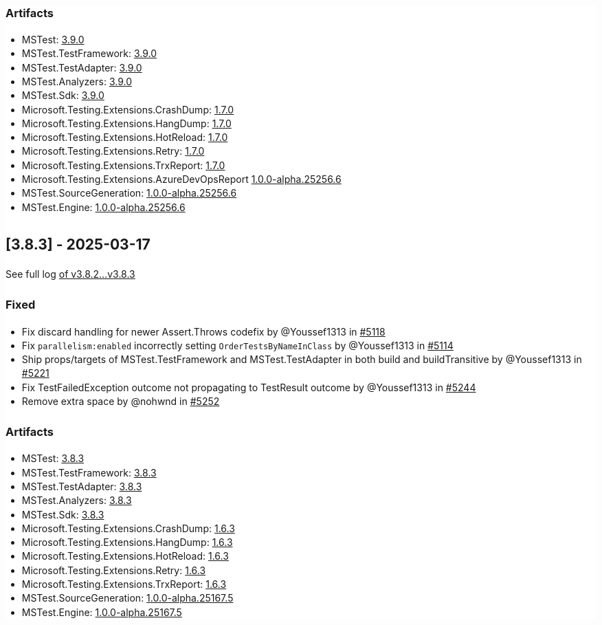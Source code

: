 ### Artifacts

* MSTest: [3.9.0](https://www.nuget.org/packages/MSTest/3.9.0)
* MSTest.TestFramework: [3.9.0](https://www.nuget.org/packages/MSTest.TestFramework/3.9.0)
* MSTest.TestAdapter: [3.9.0](https://www.nuget.org/packages/MSTest.TestAdapter/3.9.0)
* MSTest.Analyzers: [3.9.0](https://www.nuget.org/packages/MSTest.Analyzers/3.9.0)
* MSTest.Sdk: [3.9.0](https://www.nuget.org/packages/MSTest.Sdk/3.9.0)
* Microsoft.Testing.Extensions.CrashDump: [1.7.0](https://www.nuget.org/packages/Microsoft.Testing.Extensions.CrashDump/1.7.0)
* Microsoft.Testing.Extensions.HangDump: [1.7.0](https://www.nuget.org/packages/Microsoft.Testing.Extensions.HangDump/1.7.0)
* Microsoft.Testing.Extensions.HotReload: [1.7.0](https://www.nuget.org/packages/Microsoft.Testing.Extensions.HotReload/1.7.0)
* Microsoft.Testing.Extensions.Retry: [1.7.0](https://www.nuget.org/packages/Microsoft.Testing.Extensions.Retry/1.7.0)
* Microsoft.Testing.Extensions.TrxReport: [1.7.0](https://www.nuget.org/packages/Microsoft.Testing.Extensions.TrxReport/1.7.0)
* Microsoft.Testing.Extensions.AzureDevOpsReport [1.0.0-alpha.25256.6](https://www.nuget.org/packages/Microsoft.Testing.Extensions.AzureDevOpsReport/1.0.0-alpha.25256.6)
* MSTest.SourceGeneration: [1.0.0-alpha.25256.6](https://www.nuget.org/packages/MSTest.SourceGeneration/1.0.0-alpha.25256.6)
* MSTest.Engine: [1.0.0-alpha.25256.6](https://www.nuget.org/packages/MSTest.Engine/1.0.0-alpha.25256.6)

## <a name="3.8.3" />[3.8.3] - 2025-03-17

See full log [of v3.8.2...v3.8.3](https://github.com/microsoft/testfx/compare/v3.8.2...v3.8.3)

### Fixed

* Fix discard handling for newer Assert.Throws codefix by @Youssef1313 in [#5118](https://github.com/microsoft/testfx/pull/5118)
* Fix `parallelism:enabled` incorrectly setting `OrderTestsByNameInClass` by @Youssef1313 in [#5114](https://github.com/microsoft/testfx/pull/5114)
* Ship props/targets of MSTest.TestFramework and MSTest.TestAdapter in both build and buildTransitive by @Youssef1313 in [#5221](https://github.com/microsoft/testfx/pull/5221)
* Fix TestFailedException outcome not propagating to TestResult outcome by @Youssef1313 in [#5244](https://github.com/microsoft/testfx/pull/5244)
* Remove extra space by @nohwnd in [#5252](https://github.com/microsoft/testfx/pull/5252)

### Artifacts

* MSTest: [3.8.3](https://www.nuget.org/packages/MSTest/3.8.3)
* MSTest.TestFramework: [3.8.3](https://www.nuget.org/packages/MSTest.TestFramework/3.8.3)
* MSTest.TestAdapter: [3.8.3](https://www.nuget.org/packages/MSTest.TestAdapter/3.8.3)
* MSTest.Analyzers: [3.8.3](https://www.nuget.org/packages/MSTest.Analyzers/3.8.3)
* MSTest.Sdk: [3.8.3](https://www.nuget.org/packages/MSTest.Sdk/3.8.3)
* Microsoft.Testing.Extensions.CrashDump: [1.6.3](https://www.nuget.org/packages/Microsoft.Testing.Extensions.CrashDump/1.6.3)
* Microsoft.Testing.Extensions.HangDump: [1.6.3](https://www.nuget.org/packages/Microsoft.Testing.Extensions.HangDump/1.6.3)
* Microsoft.Testing.Extensions.HotReload: [1.6.3](https://www.nuget.org/packages/Microsoft.Testing.Extensions.HotReload/1.6.3)
* Microsoft.Testing.Extensions.Retry: [1.6.3](https://www.nuget.org/packages/Microsoft.Testing.Extensions.Retry/1.6.3)
* Microsoft.Testing.Extensions.TrxReport: [1.6.3](https://www.nuget.org/packages/Microsoft.Testing.Extensions.TrxReport/1.6.3)
* MSTest.SourceGeneration: [1.0.0-alpha.25167.5](https://www.nuget.org/packages/MSTest.SourceGeneration/1.0.0-alpha.25167.5)
* MSTest.Engine: [1.0.0-alpha.25167.5](https://www.nuget.org/packages/MSTest.Engine/1.0.0-alpha.25167.5)
